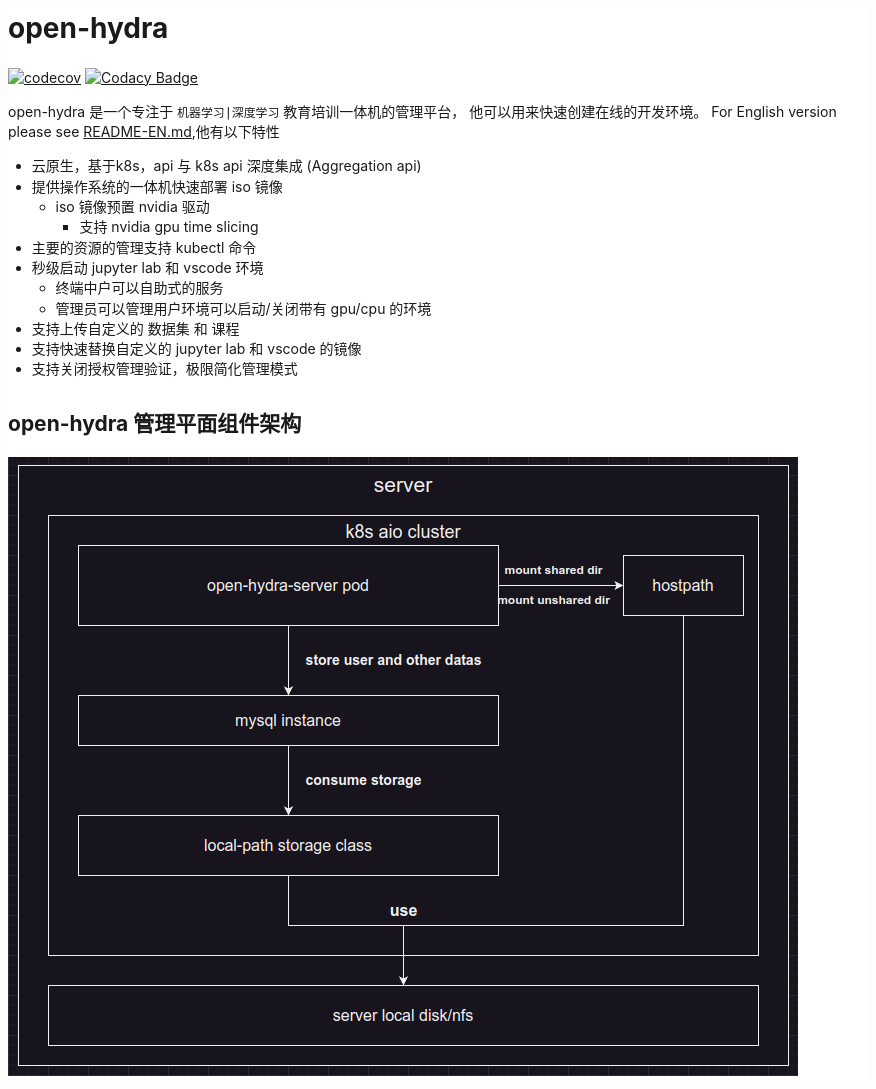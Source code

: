 
# open-hydra

[![codecov](https://codecov.io/github/openhydra/open-hydra/graph/badge.svg?token=YIC9CCFA3D)](https://codecov.io/github/openhydra/open-hydra)
[![Codacy Badge](https://app.codacy.com/project/badge/Grade/695338f25de94dc69d5b222c49770f2a)](https://app.codacy.com/gh/openhydra/open-hydra/dashboard?utm_source=gh&utm_medium=referral&utm_content=&utm_campaign=Badge_grade)

open-hydra 是一个专注于 `机器学习|深度学习` 教育培训一体机的管理平台， 他可以用来快速创建在线的开发环境。 For English version please see [README-EN.md](docs/README-EN.md),他有以下特性

* 云原生，基于k8s，api 与 k8s api 深度集成 (Aggregation api)
* 提供操作系统的一体机快速部署 iso 镜像
  * iso 镜像预置 nvidia 驱动
    * 支持 nvidia gpu time slicing
* 主要的资源的管理支持 kubectl 命令
* 秒级启动 jupyter lab 和 vscode 环境
  * 终端中户可以自助式的服务
  * 管理员可以管理用户环境可以启动/关闭带有 gpu/cpu 的环境
* 支持上传自定义的 数据集 和 课程
* 支持快速替换自定义的 jupyter lab 和 vscode 的镜像
* 支持关闭授权管理验证，极限简化管理模式

## open-hydra 管理平面组件架构

![open-hydra](images/arch-01.png)
